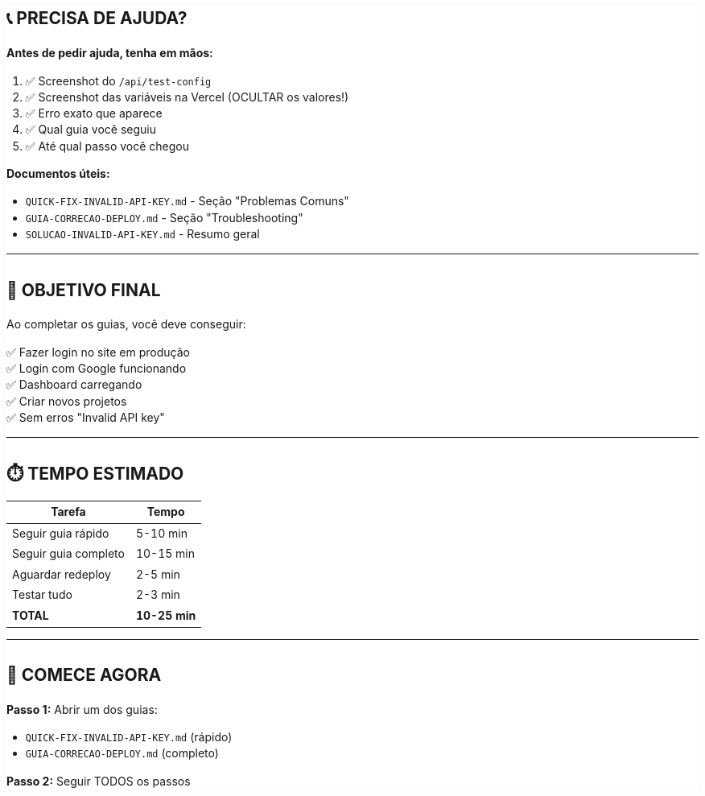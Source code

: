 
## 📞 PRECISA DE AJUDA?

**Antes de pedir ajuda, tenha em mãos:**

1. ✅ Screenshot do `/api/test-config`
2. ✅ Screenshot das variáveis na Vercel (OCULTAR os valores!)
3. ✅ Erro exato que aparece
4. ✅ Qual guia você seguiu
5. ✅ Até qual passo você chegou

**Documentos úteis:**
- `QUICK-FIX-INVALID-API-KEY.md` - Seção "Problemas Comuns"
- `GUIA-CORRECAO-DEPLOY.md` - Seção "Troubleshooting"
- `SOLUCAO-INVALID-API-KEY.md` - Resumo geral

---

## 🎯 OBJETIVO FINAL

Ao completar os guias, você deve conseguir:

✅ Fazer login no site em produção  
✅ Login com Google funcionando  
✅ Dashboard carregando  
✅ Criar novos projetos  
✅ Sem erros "Invalid API key"  

---

## ⏱️ TEMPO ESTIMADO

| Tarefa | Tempo |
|--------|-------|
| Seguir guia rápido | 5-10 min |
| Seguir guia completo | 10-15 min |
| Aguardar redeploy | 2-5 min |
| Testar tudo | 2-3 min |
| **TOTAL** | **10-25 min** |

---

## 🚀 COMECE AGORA

**Passo 1:** Abrir um dos guias:
- `QUICK-FIX-INVALID-API-KEY.md` (rápido)
- `GUIA-CORRECAO-DEPLOY.md` (completo)

**Passo 2:** Seguir TODOS os passos
